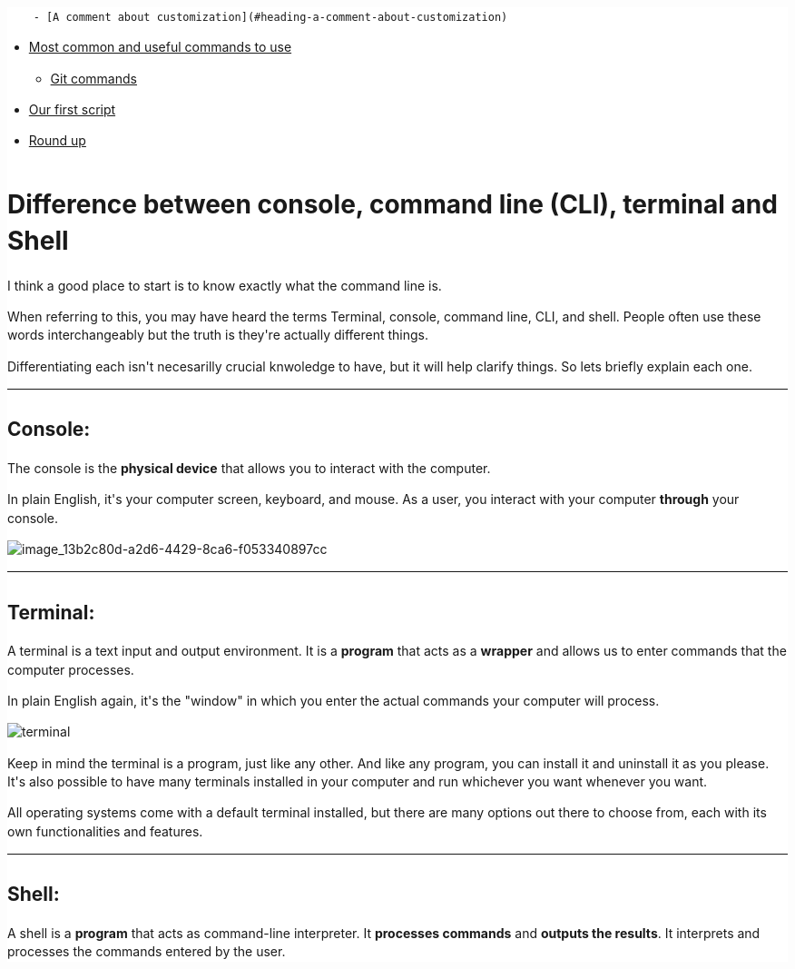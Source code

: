         - [A comment about customization](#heading-a-comment-about-customization)
- [Most common and useful commands to use](#heading-most-common-and-useful-commands-to-use)
    
    - [Git commands](#heading-git-commands)
- [Our first script](#heading-our-first-script)
- [Round up](#heading-round-up)
    

# Difference between console, command line (CLI), terminal and Shell

I think a good place to start is to know exactly what the command line is.

When referring to this, you may have heard the terms Terminal, console, command line, CLI, and shell. People often use these words interchangeably but the truth is they're actually different things.

Differentiating each isn't necesarilly crucial knwoledge to have, but it will help clarify things. So lets briefly explain each one.

---

## Console:

The console is the **physical device** that allows you to interact with the computer.

In plain English, it's your computer screen, keyboard, and mouse. As a user, you interact with your computer **through** your console.

![image_13b2c80d-a2d6-4429-8ca6-f053340897cc](https://freecodecamp.org/news/content/images/2022/03/image_13b2c80d-a2d6-4429-8ca6-f053340897cc.png)

---

## Terminal:

A terminal is a text input and output environment. It is a **program** that acts as a **wrapper** and allows us to enter commands that the computer processes.

In plain English again, it's the "window" in which you enter the actual commands your computer will process.

![terminal](https://freecodecamp.org/news/content/images/2022/03/terminal.png)

Keep in mind the terminal is a program, just like any other. And like any program, you can install it and uninstall it as you please. It's also possible to have many terminals installed in your computer and run whichever you want whenever you want.

All operating systems come with a default terminal installed, but there are many options out there to choose from, each with its own functionalities and features.

---

## Shell:

A shell is a **program** that acts as command-line interpreter. It **processes commands** and **outputs the results**. It interprets and processes the commands entered by the user.
